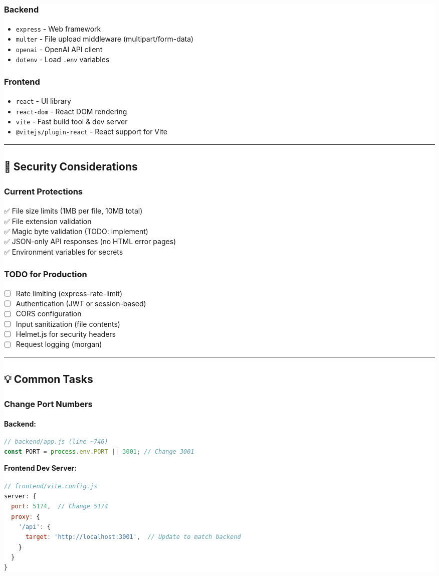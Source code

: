 ### Backend

- `express` - Web framework
- `multer` - File upload middleware (multipart/form-data)
- `openai` - OpenAI API client
- `dotenv` - Load `.env` variables

### Frontend

- `react` - UI library
- `react-dom` - React DOM rendering
- `vite` - Fast build tool & dev server
- `@vitejs/plugin-react` - React support for Vite

---

## 🔐 Security Considerations

### Current Protections

✅ File size limits (1MB per file, 10MB total)  
✅ File extension validation  
✅ Magic byte validation (TODO: implement)  
✅ JSON-only API responses (no HTML error pages)  
✅ Environment variables for secrets

### TODO for Production

- [ ] Rate limiting (express-rate-limit)
- [ ] Authentication (JWT or session-based)
- [ ] CORS configuration
- [ ] Input sanitization (file contents)
- [ ] Helmet.js for security headers
- [ ] Request logging (morgan)

---

## 💡 Common Tasks

### Change Port Numbers

**Backend:**

```javascript
// backend/app.js (line ~746)
const PORT = process.env.PORT || 3001; // Change 3001
```

**Frontend Dev Server:**

```javascript
// frontend/vite.config.js
server: {
  port: 5174,  // Change 5174
  proxy: {
    '/api': {
      target: 'http://localhost:3001',  // Update to match backend
    }
  }
}
```
